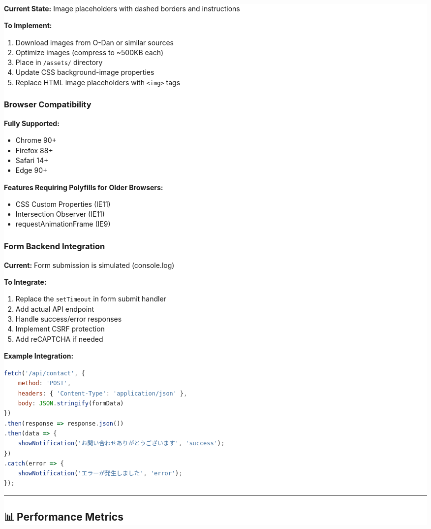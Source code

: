 **Current State:** Image placeholders with dashed borders and instructions

**To Implement:**
1. Download images from O-Dan or similar sources
2. Optimize images (compress to ~500KB each)
3. Place in `/assets/` directory
4. Update CSS background-image properties
5. Replace HTML image placeholders with `<img>` tags

### Browser Compatibility

**Fully Supported:**
- Chrome 90+
- Firefox 88+
- Safari 14+
- Edge 90+

**Features Requiring Polyfills for Older Browsers:**
- CSS Custom Properties (IE11)
- Intersection Observer (IE11)
- requestAnimationFrame (IE9)

### Form Backend Integration

**Current:** Form submission is simulated (console.log)

**To Integrate:**
1. Replace the `setTimeout` in form submit handler
2. Add actual API endpoint
3. Handle success/error responses
4. Implement CSRF protection
5. Add reCAPTCHA if needed

**Example Integration:**
```javascript
fetch('/api/contact', {
    method: 'POST',
    headers: { 'Content-Type': 'application/json' },
    body: JSON.stringify(formData)
})
.then(response => response.json())
.then(data => {
    showNotification('お問い合わせありがとうございます', 'success');
})
.catch(error => {
    showNotification('エラーが発生しました', 'error');
});
```

---

## 📊 Performance Metrics
